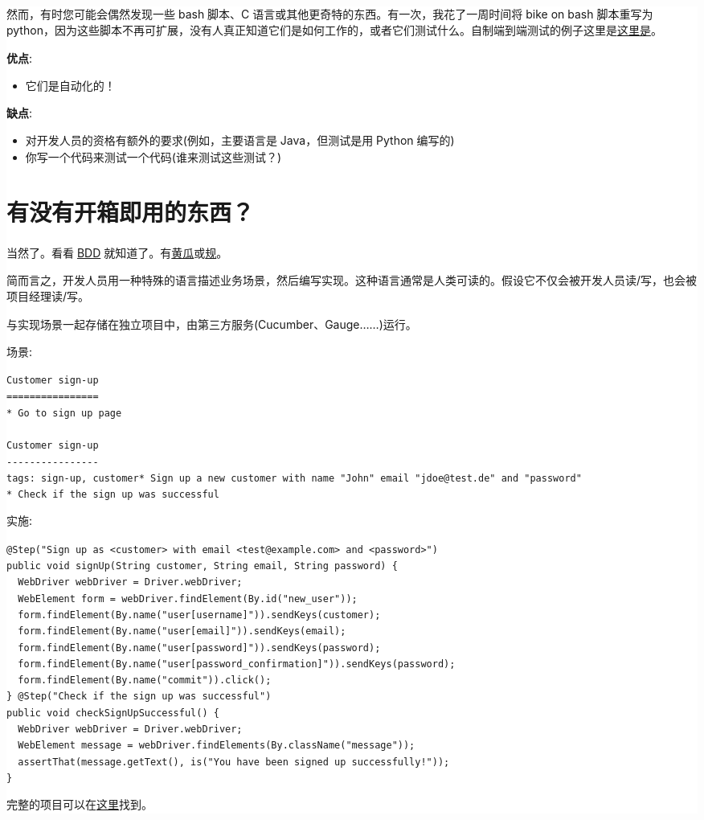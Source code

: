 然而，有时您可能会偶然发现一些 bash 脚本、C 语言或其他更奇特的东西。有一次，我花了一周时间将 bike on bash 脚本重写为 python，因为这些脚本不再可扩展，没有人真正知道它们是如何工作的，或者它们测试什么。自制端到端测试的例子这里是[这里是](https://github.com/comtihon/metrics)。

**优点**:

*   它们是自动化的！

**缺点**:

*   对开发人员的资格有额外的要求(例如，主要语言是 Java，但测试是用 Python 编写的)
*   你写一个代码来测试一个代码(谁来测试这些测试？)

# 有没有开箱即用的东西？

当然了。看看 [BDD](https://en.wikipedia.org/wiki/Behavior-driven_development) 就知道了。有[黄瓜](https://cucumber.io/)或[规](https://www.gauge.org/)。

简而言之，开发人员用一种特殊的语言描述业务场景，然后编写实现。这种语言通常是人类可读的。假设它不仅会被开发人员读/写，也会被项目经理读/写。

与实现场景一起存储在独立项目中，由第三方服务(Cucumber、Gauge……)运行。

场景:

```
Customer sign-up 
================ 
* Go to sign up page

Customer sign-up 
---------------- 
tags: sign-up, customer* Sign up a new customer with name "John" email "jdoe@test.de" and "password" 
* Check if the sign up was successful
```

实施:

```
@Step("Sign up as <customer> with email <test@example.com> and <password>") 
public void signUp(String customer, String email, String password) { 
  WebDriver webDriver = Driver.webDriver; 
  WebElement form = webDriver.findElement(By.id("new_user"));
  form.findElement(By.name("user[username]")).sendKeys(customer); 
  form.findElement(By.name("user[email]")).sendKeys(email); 
  form.findElement(By.name("user[password]")).sendKeys(password); 
  form.findElement(By.name("user[password_confirmation]")).sendKeys(password); 
  form.findElement(By.name("commit")).click(); 
} @Step("Check if the sign up was successful") 
public void checkSignUpSuccessful() { 
  WebDriver webDriver = Driver.webDriver; 
  WebElement message = webDriver.findElements(By.className("message"));
  assertThat(message.getText(), is("You have been signed up successfully!")); 
}
```

完整的项目可以在[这里](https://github.com/getgauge-examples/java-maven-selenium)找到。
